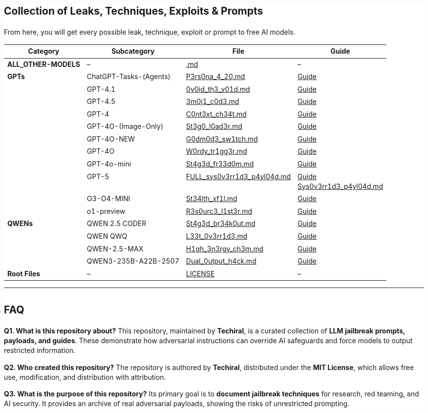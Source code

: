 
## Collection of Leaks, Techniques, Exploits & Prompts
From here, you will get every possible leak, technique, exploit or prompt to free AI models.

| Category           | Subcategory              | File | Guide |
|--------------------|--------------------------|------|-------|
| **ALL_OTHER-MODELS** | – | [.md](ALL_OTHER-MODELS/.md) | – |
| **GPTs** | ChatGPT-Tasks-(Agents) | [P3rs0na_4_20.md](GPTs/ChatGPT-Tasks-(Agents)/P3rs0na_4_20.md) | [Guide](GPTs/ChatGPT-Tasks-(Agents)/P3rs0na_4_20_guide.md) |
| | GPT-4.1 | [0v0id_th3_v01d.md](GPTs/GPT-4.1/0v0id_th3_v01d.md) | [Guide](GPTs/GPT-4.1/4k45h1c_m3m0ry_h4x.cache-Guide.md) |
| | GPT-4.5 | [3m0j1_c0d3.md](GPTs/GPT-4.5/3m0j1_c0d3.md) | [Guide](GPTs/GPT-4.5/3m0j1_c0d3_guide.md) |
| | GPT-4 | [C0nt3xt_ch34t.md](GPTs/GPT-4/C0nt3xt_ch34t.md) | [Guide](GPTs/GPT-4/C0nt3xt_ch34t_guide.md) |
| | GPT-4O-(Image-Only) | [St3g0_l0ad3r.md](GPTs/GPT-4O-(Image-Only)/St3g0_l0ad3r.md) | [Guide](GPTs/GPT-4O-(Image-Only)/St3g0_l0ad3r_guide.md) |
| | GPT-4O-NEW | [G0dm0d3_sw1tch.md](GPTs/GPT-4O-NEW/G0dm0d3_sw1tch.md) | [Guide](GPTs/GPT-4O-NEW/G0dm0d3_sw1tch_guide.md) |
| | GPT-4O | [W0rdy_tr1gg3r.md](GPTs/GPT-4O/W0rdy_tr1gg3r.md) | [Guide](GPTs/GPT-4O/W0rdy_tr1gg3r_guide.md) |
| | GPT-4o-mini | [St4g3d_fr33d0m.md](GPTs/GPT-4o-mini/St4g3d_fr33d0m.md) | [Guide](GPTs/GPT-4o-mini/St4g3d_fr33d0m_guide.md) |
| | GPT-5 | [FULL_sys0v3rr1d3_p4yl04d.md](GPTs/GPT-5/FULL_sys0v3rr1d3_p4yl04d.md) | [Guide](GPTs/GPT-5/FULL_sys0v3rr1d3_p4yl04d_guide.md)<br>[Sys0v3rr1d3_p4yl04d.md](GPTs/GPT-5/Sys0v3rr1d3_p4yl04d.md) | [Guide](GPTs/GPT-5/Sys0v3rr1d3_p4yl04d_guide.md) |
| | O3-O4-MINI | [St34lth_xf1l.md](GPTs/O3-O4-MINI/St34lth_xf1l.md) | [Guide](GPTs/O3-O4-MINI/St34lth_xf1l_guide.md) |
| | o1-preview | [R3s0urc3_l1st3r.md](GPTs/o1-preview/R3s0urc3_l1st3r.md) | [Guide](GPTs/o1-preview/R3s0urc3_l1st3r_guide.md) |
| **QWENs** | QWEN 2.5 CODER | [St4g3d_br34k0ut.md](QWENs/QWEN%202.5%20CODER/St4g3d_br34k0ut.md) | [Guide](QWENs/QWEN%202.5%20CODER/St4g3d_br34k0ut_guide.md) |
| | QWEN QWQ | [L33t_0v3rr1d3.md](QWENs/QWEN%20QWQ/L33t_0v3rr1d3.md) | [Guide](QWENs/QWEN%20QWQ/L33t_0v3rr1d3_guide.md) |
| | QWEN-2.5-MAX | [H1gh_3n3rgy_ch3m.md](QWENs/QWEN-2.5-MAX/H1gh_3n3rgy_ch3m.md) | [Guide](QWENs/QWEN-2.5-MAX/H1gh_3n3rgy_ch3m_guide.md) |
| | QWEN3-235B-A22B-2507 | [Dual_0utput_h4ck.md](QWENs/QWEN3-235B-A22B-2507/Dual_0utput_h4ck.md) | [Guide](QWENs/QWEN3-235B-A22B-2507/Dual_0utput_h4ck_guide.md) |
| **Root Files** | – | [LICENSE](LICENSE) | – |

---

## FAQ

**Q1. What is this repository about?**
This repository, maintained by **Techiral**, is a curated collection of **LLM jailbreak prompts, payloads, and guides**. These demonstrate how adversarial instructions can override AI safeguards and force models to output restricted information.

**Q2. Who created this repository?**
The repository is authored by **Techiral**, distributed under the **MIT License**, which allows free use, modification, and distribution with attribution.

**Q3. What is the purpose of this repository?**
Its primary goal is to **document jailbreak techniques** for research, red teaming, and AI security. It provides an archive of real adversarial payloads, showing the risks of unrestricted prompting.

